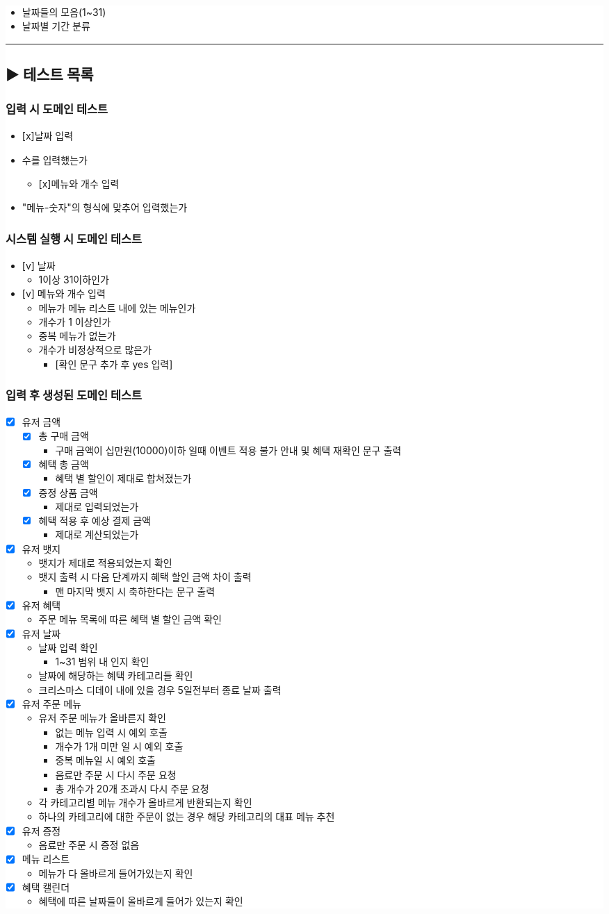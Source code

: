 - 날짜들의 모음(1~31)
- 날짜별 기간 분류

---

## ▶ 테스트 목록

### 입력 시 도메인 테스트

- [x]날짜 입력

- 수를 입력했는가
  - [x]메뉴와 개수 입력
- "메뉴-숫자"의 형식에 맞추어 입력했는가

### 시스템 실행 시 도메인 테스트

- [v] 날짜
    - 1이상 31이하인가
- [v] 메뉴와 개수 입력
    - 메뉴가 메뉴 리스트 내에 있는 메뉴인가
    - 개수가 1 이상인가
    - 중복 메뉴가 없는가
    - 개수가 비정상적으로 많은가
        - [확인 문구 추가 후 yes 입력]

### 입력 후 생성된 도메인 테스트

- [x] 유저 금액
    - [x] 총 구매 금액
        - 구매 금액이 십만원(10000)이하 일때 이벤트 적용 불가 안내 및 혜택 재확인 문구 출력
    - [x] 혜택 총 금액
        - 혜택 별 할인이 제대로 합쳐졌는가
    - [x] 증정 상품 금액
        - 제대로 입력되었는가
    - [x] 혜택 적용 후 예상 결제 금액
        - 제대로 계산되었는가
- [x] 유저 뱃지
    - 뱃지가 제대로 적용되었는지 확인
    - 뱃지 출력 시 다음 단계까지 혜택 할인 금액 차이 출력
        - 맨 마지막 뱃지 시 축하한다는 문구 출력
- [x] 유저 혜택
    - 주문 메뉴 목록에 따른 혜택 별 할인 금액 확인
- [x] 유저 날짜
    - 날짜 입력 확인
        - 1~31 범위 내 인지 확인
    - 날짜에 해당하는 혜택 카테고리들 확인
    - 크리스마스 디데이 내에 있을 경우 5일전부터 종료 날짜 출력
- [x] 유저 주문 메뉴
    - 유저 주문 메뉴가 올바른지 확인
        - 없는 메뉴 입력 시 예외 호출
        - 개수가 1개 미만 일 시 예외 호출
        - 중복 메뉴일 시 예외 호출
        - 음료만 주문 시 다시 주문 요청
        - 총 개수가 20개 초과시 다시 주문 요청
    - 각 카테고리별 메뉴 개수가 올바르게 반환되는지 확인
    - 하나의 카테고리에 대한 주문이 없는 경우 해당 카테고리의 대표 메뉴 추천
- [x] 유저 증정
    - 음료만 주문 시 증정 없음
- [x] 메뉴 리스트
    - 메뉴가 다 올바르게 들어가있는지 확인
- [x] 혜택 캘린더
    - 혜택에 따른 날짜들이 올바르게 들어가 있는지 확인
